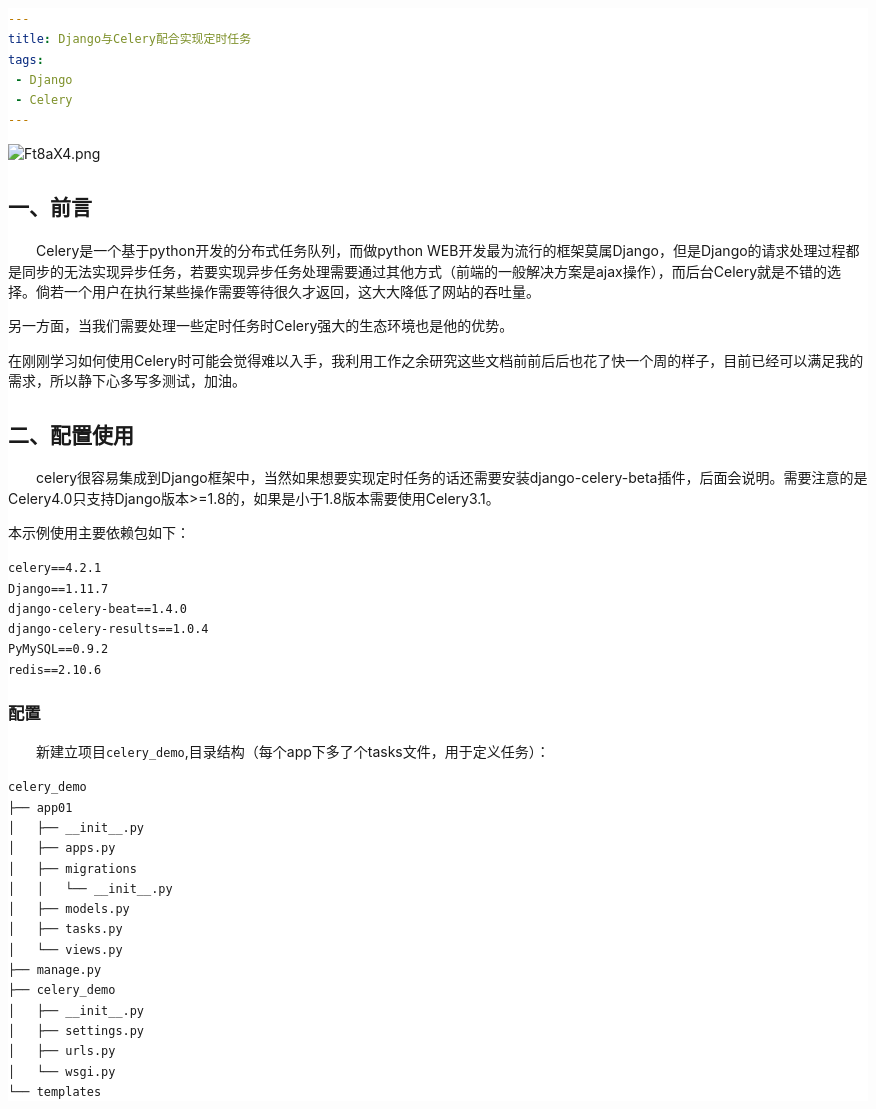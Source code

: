 ```yaml
---
title: Django与Celery配合实现定时任务
tags:
 - Django
 - Celery
---
```


![Ft8aX4.png](https://s1.ax1x.com/2018/12/12/Ft8aX4.png)



## 一、前言

　　Celery是一个基于python开发的分布式任务队列，而做python WEB开发最为流行的框架莫属Django，但是Django的请求处理过程都是同步的无法实现异步任务，若要实现异步任务处理需要通过其他方式（前端的一般解决方案是ajax操作），而后台Celery就是不错的选择。倘若一个用户在执行某些操作需要等待很久才返回，这大大降低了网站的吞吐量。

​	另一方面，当我们需要处理一些定时任务时Celery强大的生态环境也是他的优势。

​	在刚刚学习如何使用Celery时可能会觉得难以入手，我利用工作之余研究这些文档前前后后也花了快一个周的样子，目前已经可以满足我的需求，所以静下心多写多测试，加油。



## 二、配置使用

　　celery很容易集成到Django框架中，当然如果想要实现定时任务的话还需要安装django-celery-beta插件，后面会说明。需要注意的是Celery4.0只支持Django版本>=1.8的，如果是小于1.8版本需要使用Celery3.1。

本示例使用主要依赖包如下：

``````
celery==4.2.1
Django==1.11.7
django-celery-beat==1.4.0
django-celery-results==1.0.4
PyMySQL==0.9.2
redis==2.10.6
``````





### 配置

　　新建立项目`celery_demo`,目录结构（每个app下多了个tasks文件，用于定义任务）：

```
celery_demo
├── app01
│   ├── __init__.py
│   ├── apps.py
│   ├── migrations
│   │   └── __init__.py
│   ├── models.py
│   ├── tasks.py
│   └── views.py
├── manage.py
├── celery_demo
│   ├── __init__.py
│   ├── settings.py
│   ├── urls.py
│   └── wsgi.py
└── templates
```

